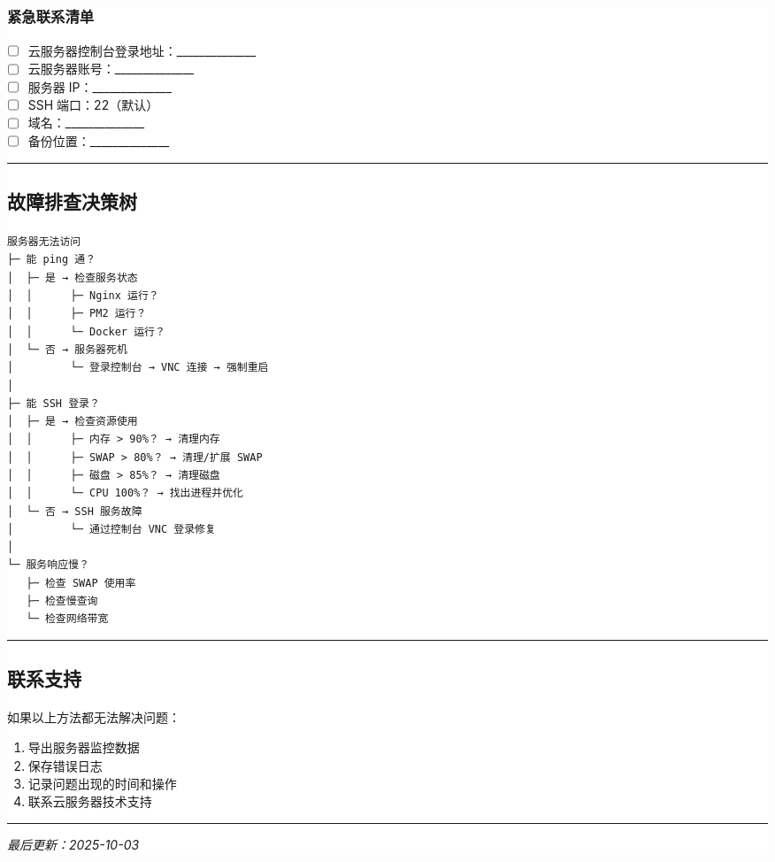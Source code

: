 ### 紧急联系清单

- [ ] 云服务器控制台登录地址：______________
- [ ] 云服务器账号：______________
- [ ] 服务器 IP：______________
- [ ] SSH 端口：22（默认）
- [ ] 域名：______________
- [ ] 备份位置：______________

---

## 故障排查决策树

```
服务器无法访问
├─ 能 ping 通？
│  ├─ 是 → 检查服务状态
│  │      ├─ Nginx 运行？
│  │      ├─ PM2 运行？
│  │      └─ Docker 运行？
│  └─ 否 → 服务器死机
│         └─ 登录控制台 → VNC 连接 → 强制重启
│
├─ 能 SSH 登录？
│  ├─ 是 → 检查资源使用
│  │      ├─ 内存 > 90%？ → 清理内存
│  │      ├─ SWAP > 80%？ → 清理/扩展 SWAP
│  │      ├─ 磁盘 > 85%？ → 清理磁盘
│  │      └─ CPU 100%？ → 找出进程并优化
│  └─ 否 → SSH 服务故障
│         └─ 通过控制台 VNC 登录修复
│
└─ 服务响应慢？
   ├─ 检查 SWAP 使用率
   ├─ 检查慢查询
   └─ 检查网络带宽
```

---

## 联系支持

如果以上方法都无法解决问题：

1. 导出服务器监控数据
2. 保存错误日志
3. 记录问题出现的时间和操作
4. 联系云服务器技术支持

---

*最后更新：2025-10-03*


